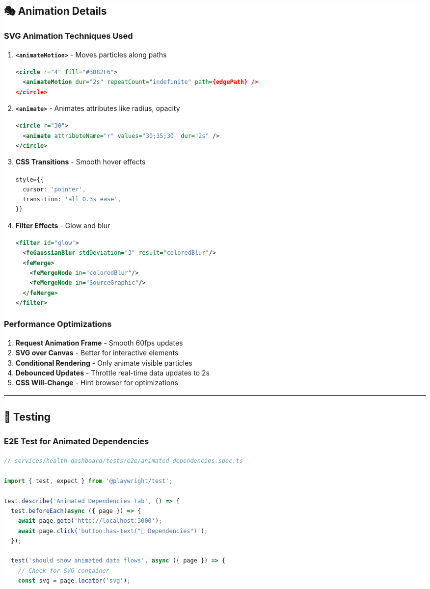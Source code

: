 
## 🎭 Animation Details

### SVG Animation Techniques Used

1. **`<animateMotion>`** - Moves particles along paths
   ```svg
   <circle r="4" fill="#3B82F6">
     <animateMotion dur="2s" repeatCount="indefinite" path={edgePath} />
   </circle>
   ```

2. **`<animate>`** - Animates attributes like radius, opacity
   ```svg
   <circle r="30">
     <animate attributeName="r" values="30;35;30" dur="2s" />
   </circle>
   ```

3. **CSS Transitions** - Smooth hover effects
   ```typescript
   style={{ 
     cursor: 'pointer',
     transition: 'all 0.3s ease',
   }}
   ```

4. **Filter Effects** - Glow and blur
   ```svg
   <filter id="glow">
     <feGaussianBlur stdDeviation="3" result="coloredBlur"/>
     <feMerge>
       <feMergeNode in="coloredBlur"/>
       <feMergeNode in="SourceGraphic"/>
     </feMerge>
   </filter>
   ```

### Performance Optimizations

1. **Request Animation Frame** - Smooth 60fps updates
2. **SVG over Canvas** - Better for interactive elements
3. **Conditional Rendering** - Only animate visible particles
4. **Debounced Updates** - Throttle real-time data updates to 2s
5. **CSS Will-Change** - Hint browser for optimizations

---

## 🧪 Testing

### E2E Test for Animated Dependencies

```typescript
// services/health-dashboard/tests/e2e/animated-dependencies.spec.ts

import { test, expect } from '@playwright/test';

test.describe('Animated Dependencies Tab', () => {
  test.beforeEach(async ({ page }) => {
    await page.goto('http://localhost:3000');
    await page.click('button:has-text("🔗 Dependencies")');
  });

  test('should show animated data flows', async ({ page }) => {
    // Check for SVG container
    const svg = page.locator('svg');
```
